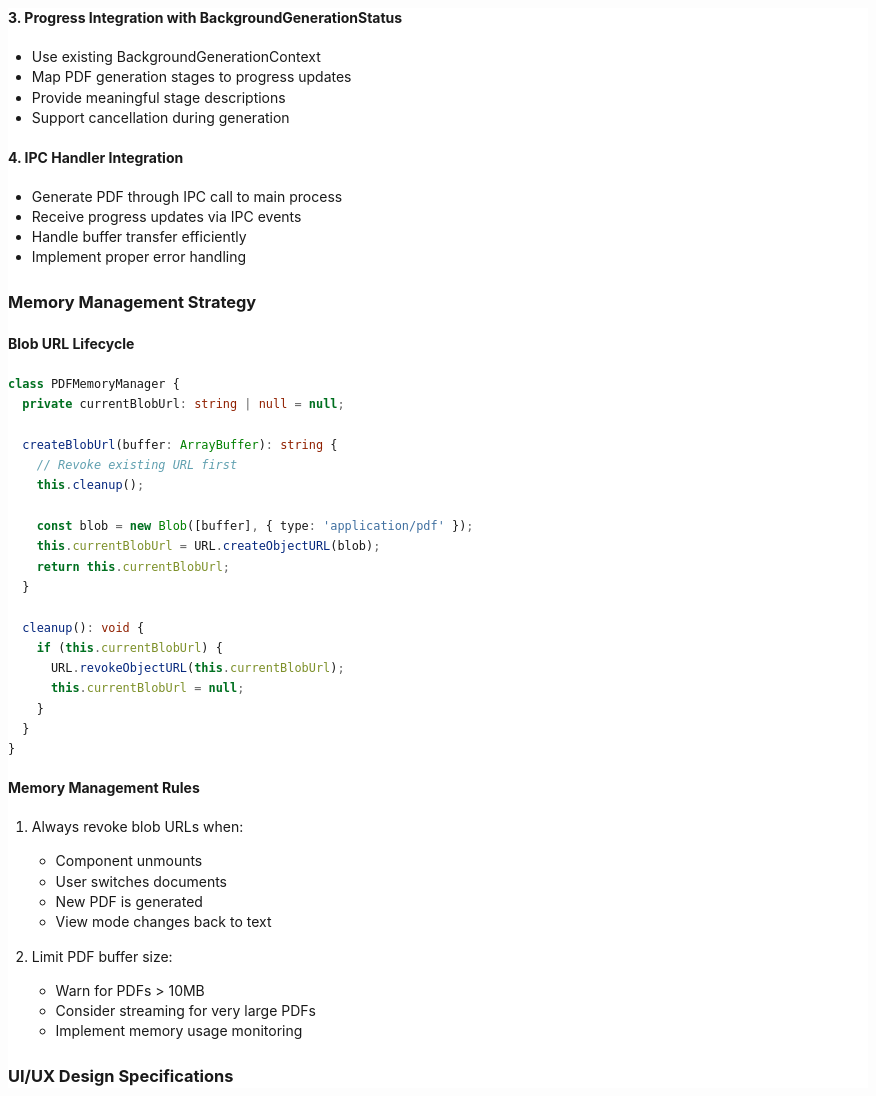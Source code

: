 #### 3. Progress Integration with BackgroundGenerationStatus
- Use existing BackgroundGenerationContext
- Map PDF generation stages to progress updates
- Provide meaningful stage descriptions
- Support cancellation during generation

#### 4. IPC Handler Integration
- Generate PDF through IPC call to main process
- Receive progress updates via IPC events
- Handle buffer transfer efficiently
- Implement proper error handling

### Memory Management Strategy

#### Blob URL Lifecycle
```typescript
class PDFMemoryManager {
  private currentBlobUrl: string | null = null;
  
  createBlobUrl(buffer: ArrayBuffer): string {
    // Revoke existing URL first
    this.cleanup();
    
    const blob = new Blob([buffer], { type: 'application/pdf' });
    this.currentBlobUrl = URL.createObjectURL(blob);
    return this.currentBlobUrl;
  }
  
  cleanup(): void {
    if (this.currentBlobUrl) {
      URL.revokeObjectURL(this.currentBlobUrl);
      this.currentBlobUrl = null;
    }
  }
}
```

#### Memory Management Rules
1. Always revoke blob URLs when:
   - Component unmounts
   - User switches documents
   - New PDF is generated
   - View mode changes back to text

2. Limit PDF buffer size:
   - Warn for PDFs > 10MB
   - Consider streaming for very large PDFs
   - Implement memory usage monitoring

### UI/UX Design Specifications
